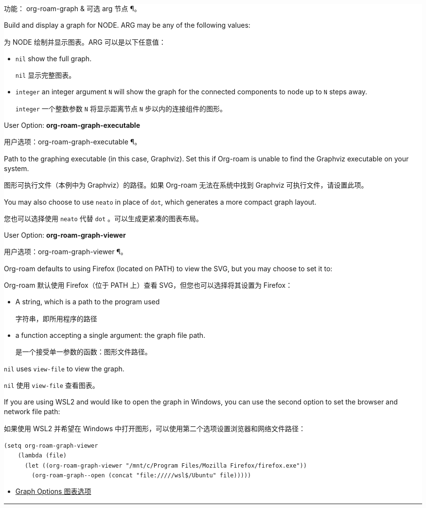 功能： org-roam-graph & 可选 arg 节点 ¶。

Build and display a graph for NODE. ARG may be any of the following values:  

为 NODE 绘制并显示图表。ARG 可以是以下任意值：

-   `nil` show the full graph.  
    
    `nil` 显示完整图表。
-   `integer` an integer argument `N` will show the graph for the connected components to node up to `N` steps away.  
    
    `integer` 一个整数参数 `N` 将显示距离节点 `N` 步以内的连接组件的图形。

User Option: **org-roam-graph-executable**  

用户选项：org-roam-graph-executable ¶。

Path to the graphing executable (in this case, Graphviz). Set this if Org-roam is unable to find the Graphviz executable on your system.  

图形可执行文件（本例中为 Graphviz）的路径。如果 Org-roam 无法在系统中找到 Graphviz 可执行文件，请设置此项。

You may also choose to use `neato` in place of `dot`, which generates a more compact graph layout.  

您也可以选择使用 `neato` 代替 `dot` 。可以生成更紧凑的图表布局。

User Option: **org-roam-graph-viewer**  

用户选项：org-roam-graph-viewer ¶。

Org-roam defaults to using Firefox (located on PATH) to view the SVG, but you may choose to set it to:  

Org-roam 默认使用 Firefox（位于 PATH 上）查看 SVG，但您也可以选择将其设置为 Firefox：

-   A string, which is a path to the program used  
    
    字符串，即所用程序的路径
-   a function accepting a single argument: the graph file path.  
    
    是一个接受单一参数的函数：图形文件路径。

`nil` uses `view-file` to view the graph.  

`nil` 使用 `view-file` 查看图表。

If you are using WSL2 and would like to open the graph in Windows, you can use the second option to set the browser and network file path:  

如果使用 WSL2 并希望在 Windows 中打开图形，可以使用第二个选项设置浏览器和网络文件路径：

```
(setq org-roam-graph-viewer
    (lambda (file)
      (let ((org-roam-graph-viewer "/mnt/c/Program Files/Mozilla Firefox/firefox.exe"))
        (org-roam-graph--open (concat "file://///wsl$/Ubuntu" file)))))

```

-   [Graph Options 图表选项](https://www.orgroam.com/manual.html#Graph-Options)

___
